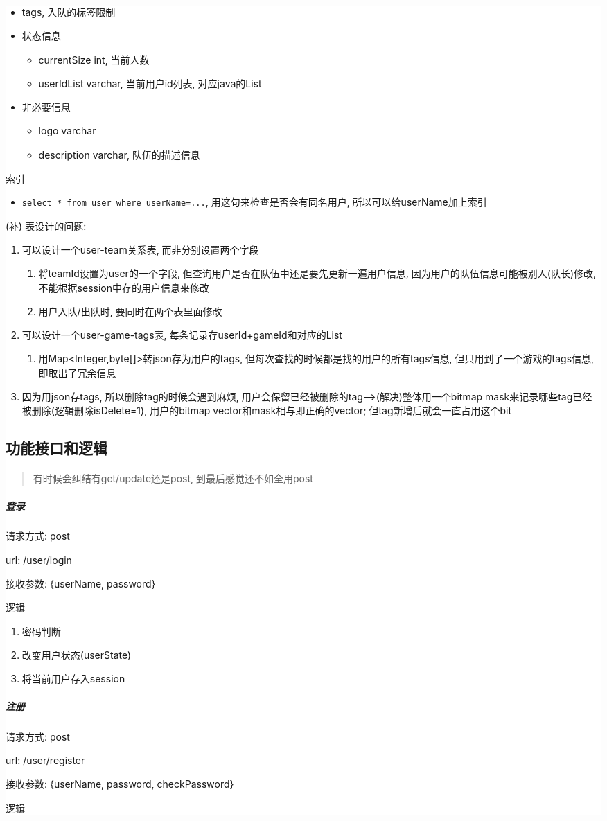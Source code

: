   - tags, 入队的标签限制

- 状态信息
  
  - currentSize int, 当前人数
  
  - userIdList varchar, 当前用户id列表, 对应java的List<Integer>

- 非必要信息
  
  - logo varchar
  
  - description varchar, 队伍的描述信息

索引

- `select * from user where userName=...`, 用这句来检查是否会有同名用户, 所以可以给userName加上索引

(补) 表设计的问题: 

1. 可以设计一个user-team关系表, 而非分别设置两个字段
   
   1. 将teamId设置为user的一个字段, 但查询用户是否在队伍中还是要先更新一遍用户信息, 因为用户的队伍信息可能被别人(队长)修改, 不能根据session中存的用户信息来修改
   
   2. 用户入队/出队时, 要同时在两个表里面修改

2. 可以设计一个user-game-tags表, 每条记录存userId+gameId和对应的List<tags>
   
   1. 用Map<Integer,byte[]>转json存为用户的tags, 但每次查找的时候都是找的用户的所有tags信息, 但只用到了一个游戏的tags信息, 即取出了冗余信息

3. 因为用json存tags, 所以删除tag的时候会遇到麻烦, 用户会保留已经被删除的tag-->(解决)整体用一个bitmap mask来记录哪些tag已经被删除(逻辑删除isDelete=1), 用户的bitmap vector和mask相与即正确的vector; 但tag新增后就会一直占用这个bit

## 功能接口和逻辑

> 有时候会纠结有get/update还是post, 到最后感觉还不如全用post

##### 登录

请求方式: post

url: /user/login

接收参数: {userName, password}

逻辑

1. 密码判断

2. 改变用户状态(userState)

3. 将当前用户存入session

##### 注册

请求方式: post

url: /user/register

接收参数: {userName, password, checkPassword}

逻辑
